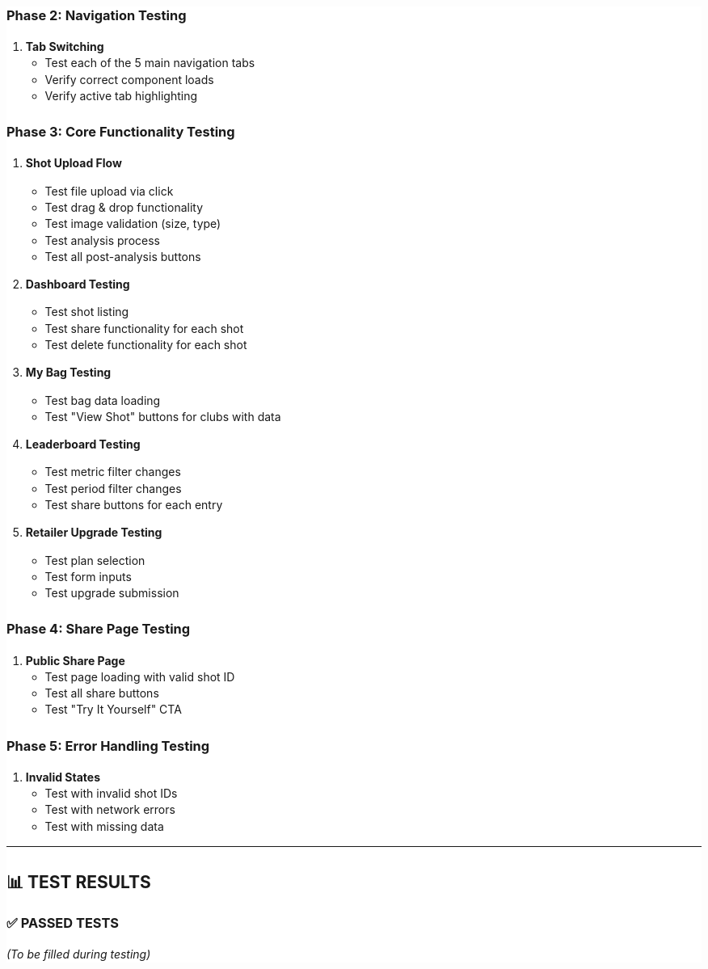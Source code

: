 ### Phase 2: Navigation Testing
1. **Tab Switching**
   - Test each of the 5 main navigation tabs
   - Verify correct component loads
   - Verify active tab highlighting

### Phase 3: Core Functionality Testing
1. **Shot Upload Flow**
   - Test file upload via click
   - Test drag & drop functionality
   - Test image validation (size, type)
   - Test analysis process
   - Test all post-analysis buttons

2. **Dashboard Testing**
   - Test shot listing
   - Test share functionality for each shot
   - Test delete functionality for each shot

3. **My Bag Testing**
   - Test bag data loading
   - Test "View Shot" buttons for clubs with data

4. **Leaderboard Testing**
   - Test metric filter changes
   - Test period filter changes
   - Test share buttons for each entry

5. **Retailer Upgrade Testing**
   - Test plan selection
   - Test form inputs
   - Test upgrade submission

### Phase 4: Share Page Testing
1. **Public Share Page**
   - Test page loading with valid shot ID
   - Test all share buttons
   - Test "Try It Yourself" CTA

### Phase 5: Error Handling Testing
1. **Invalid States**
   - Test with invalid shot IDs
   - Test with network errors
   - Test with missing data

---

## 📊 TEST RESULTS

### ✅ PASSED TESTS
*(To be filled during testing)*
